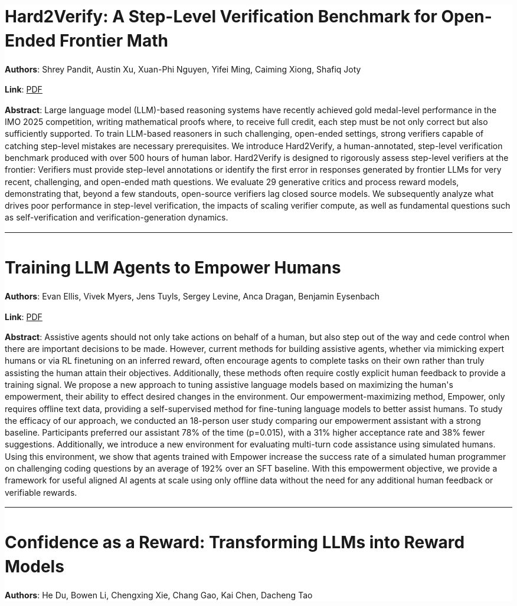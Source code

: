 # Hard2Verify: A Step-Level Verification Benchmark for Open-Ended Frontier Math 

**Authors**: Shrey Pandit, Austin Xu, Xuan-Phi Nguyen, Yifei Ming, Caiming Xiong, Shafiq Joty  

**Link**: [PDF](https://arxiv.org/pdf/2510.13744)  

**Abstract**: Large language model (LLM)-based reasoning systems have recently achieved gold medal-level performance in the IMO 2025 competition, writing mathematical proofs where, to receive full credit, each step must be not only correct but also sufficiently supported. To train LLM-based reasoners in such challenging, open-ended settings, strong verifiers capable of catching step-level mistakes are necessary prerequisites. We introduce Hard2Verify, a human-annotated, step-level verification benchmark produced with over 500 hours of human labor. Hard2Verify is designed to rigorously assess step-level verifiers at the frontier: Verifiers must provide step-level annotations or identify the first error in responses generated by frontier LLMs for very recent, challenging, and open-ended math questions. We evaluate 29 generative critics and process reward models, demonstrating that, beyond a few standouts, open-source verifiers lag closed source models. We subsequently analyze what drives poor performance in step-level verification, the impacts of scaling verifier compute, as well as fundamental questions such as self-verification and verification-generation dynamics. 

---
# Training LLM Agents to Empower Humans 

**Authors**: Evan Ellis, Vivek Myers, Jens Tuyls, Sergey Levine, Anca Dragan, Benjamin Eysenbach  

**Link**: [PDF](https://arxiv.org/pdf/2510.13709)  

**Abstract**: Assistive agents should not only take actions on behalf of a human, but also step out of the way and cede control when there are important decisions to be made. However, current methods for building assistive agents, whether via mimicking expert humans or via RL finetuning on an inferred reward, often encourage agents to complete tasks on their own rather than truly assisting the human attain their objectives. Additionally, these methods often require costly explicit human feedback to provide a training signal. We propose a new approach to tuning assistive language models based on maximizing the human's empowerment, their ability to effect desired changes in the environment. Our empowerment-maximizing method, Empower, only requires offline text data, providing a self-supervised method for fine-tuning language models to better assist humans. To study the efficacy of our approach, we conducted an 18-person user study comparing our empowerment assistant with a strong baseline. Participants preferred our assistant 78% of the time (p=0.015), with a 31% higher acceptance rate and 38% fewer suggestions. Additionally, we introduce a new environment for evaluating multi-turn code assistance using simulated humans. Using this environment, we show that agents trained with Empower increase the success rate of a simulated human programmer on challenging coding questions by an average of 192% over an SFT baseline. With this empowerment objective, we provide a framework for useful aligned AI agents at scale using only offline data without the need for any additional human feedback or verifiable rewards. 

---
# Confidence as a Reward: Transforming LLMs into Reward Models 

**Authors**: He Du, Bowen Li, Chengxing Xie, Chang Gao, Kai Chen, Dacheng Tao  
